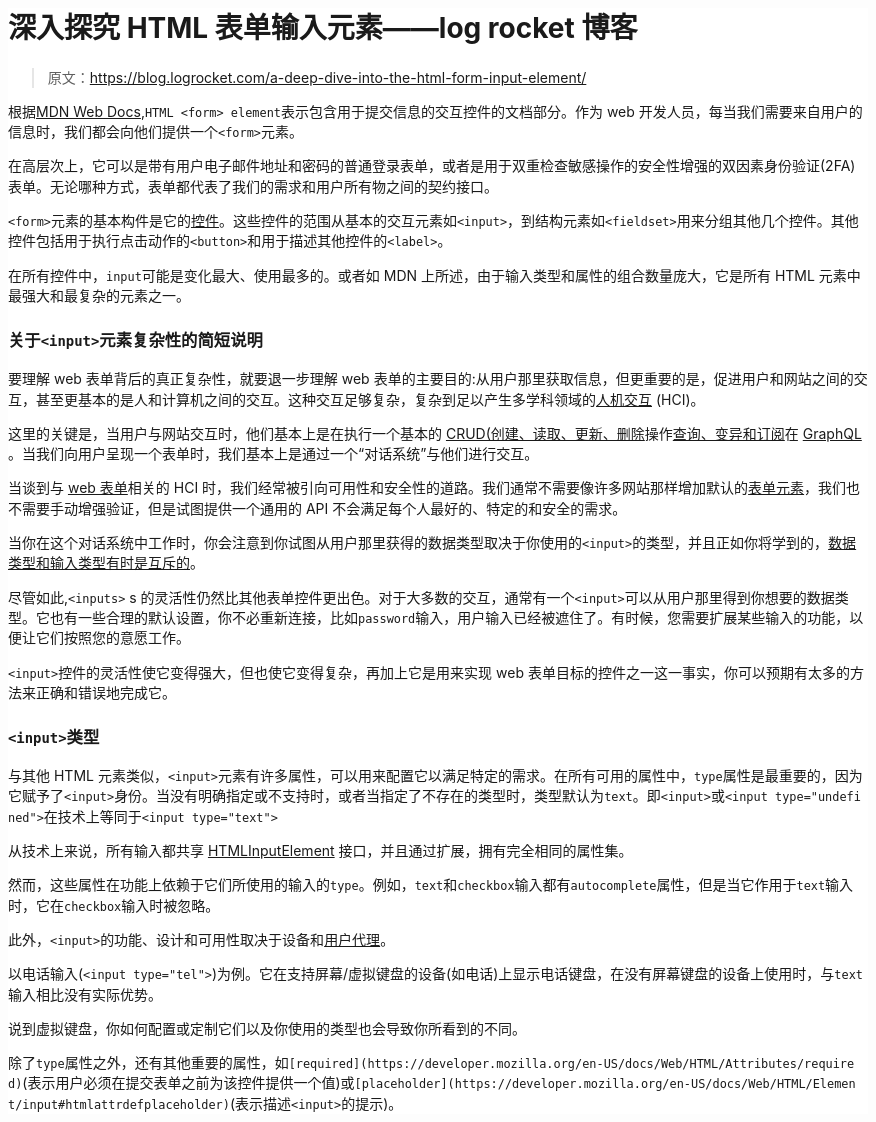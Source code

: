 # 深入探究 HTML 表单输入元素——log rocket 博客

> 原文：<https://blog.logrocket.com/a-deep-dive-into-the-html-form-input-element/>

根据[MDN Web Docs](https://developer.mozilla.org/en-US/docs/Web/HTML/Element/form),`HTML <form> element`表示包含用于提交信息的交互控件的文档部分。作为 web 开发人员，每当我们需要来自用户的信息时，我们都会向他们提供一个`<form>`元素。

在高层次上，它可以是带有用户电子邮件地址和密码的普通登录表单，或者是用于双重检查敏感操作的安全性增强的双因素身份验证(2FA)表单。无论哪种方式，表单都代表了我们的需求和用户所有物之间的契约接口。

`<form>`元素的基本构件是它的[控件](https://developer.mozilla.org/en-US/docs/Learn/Forms/Basic_native_form_controls)。这些控件的范围从基本的交互元素如`<input>`，到结构元素如`<fieldset>`用来分组其他几个控件。其他控件包括用于执行点击动作的`<button>`和用于描述其他控件的`<label>`。

在所有控件中，`input`可能是变化最大、使用最多的。或者如 MDN 上所述，由于输入类型和属性的组合数量庞大，它是所有 HTML 元素中最强大和最复杂的元素之一。

### 关于`<input>`元素复杂性的简短说明

要理解 web 表单背后的真正复杂性，就要退一步理解 web 表单的主要目的:从用户那里获取信息，但更重要的是，促进用户和网站之间的交互，甚至更基本的是人和计算机之间的交互。这种交互足够复杂，复杂到足以产生多学科领域的[人机交互](https://www.interaction-design.org/literature/topics/human-computer-interaction) (HCI)。

这里的关键是，当用户与网站交互时，他们基本上是在执行一个基本的 [CRUD(创建、读取、更新、删除](https://en.wikipedia.org/wiki/Create,_read,_update_and_delete)操作[查询、变异和订阅](https://graphql.org/learn/queries/)在 [GraphQL](https://graphql.org/) 。当我们向用户呈现一个表单时，我们基本上是通过一个“对话系统”与他们进行交互。

当谈到与 [web 表单](https://developer.mozilla.org/en-US/docs/Learn/Forms)相关的 HCI 时，我们经常被引向可用性和安全性的道路。我们通常不需要像许多网站那样增加默认的[表单元素](https://developer.mozilla.org/en-US/docs/Web/API/HTMLFormElement/elements)，我们也不需要手动增强验证，但是试图提供一个通用的 API 不会满足每个人最好的、特定的和安全的需求。

当你在这个对话系统中工作时，你会注意到你试图从用户那里获得的数据类型取决于你使用的`<input>`的类型，并且正如你将学到的，[数据类型和输入类型有时是互斥的](https://bradfrost.com/blog/post/you-probably-dont-need-input-typenumber/)。

尽管如此,`<inputs>` s 的灵活性仍然比其他表单控件更出色。对于大多数的交互，通常有一个`<input>`可以从用户那里得到你想要的数据类型。它也有一些合理的默认设置，你不必重新连接，比如`password`输入，用户输入已经被遮住了。有时候，您需要扩展某些输入的功能，以便让它们按照您的意愿工作。

`<input>`控件的灵活性使它变得强大，但也使它变得复杂，再加上它是用来实现 web 表单目标的控件之一这一事实，你可以预期有太多的方法来正确和错误地完成它。

### `<input>`类型

与其他 HTML 元素类似，`<input>`元素有许多属性，可以用来配置它以满足特定的需求。在所有可用的属性中，`type`属性是最重要的，因为它赋予了`<input>`身份。当没有明确指定或不支持时，或者当指定了不存在的类型时，类型默认为`text`。即`<input>`或`<input type="undefined">`在技术上等同于`<input type="text">`

从技术上来说，所有输入都共享 [HTMLInputElement](https://developer.mozilla.org/en-US/docs/Web/API/HTMLInputElement) 接口，并且通过扩展，拥有完全相同的属性集。

然而，这些属性在功能上依赖于它们所使用的输入的`type`。例如，`text`和`checkbox`输入都有`autocomplete`属性，但是当它作用于`text`输入时，它在`checkbox`输入时被忽略。

此外，`<input>`的功能、设计和可用性取决于设备和[用户代理](https://developer.mozilla.org/en-US/docs/Glossary/user_agent)。

以电话输入(`<input type="tel">`)为例。它在支持屏幕/虚拟键盘的设备(如电话)上显示电话键盘，在没有屏幕键盘的设备上使用时，与`text`输入相比没有实际优势。

说到虚拟键盘，你如何配置或定制它们以及你使用的类型也会导致你所看到的不同。

除了`type`属性之外，还有其他重要的属性，如`[required](https://developer.mozilla.org/en-US/docs/Web/HTML/Attributes/required)`(表示用户必须在提交表单之前为该控件提供一个值)或`[placeholder](https://developer.mozilla.org/en-US/docs/Web/HTML/Element/input#htmlattrdefplaceholder)`(表示描述`<input>`的提示)。
